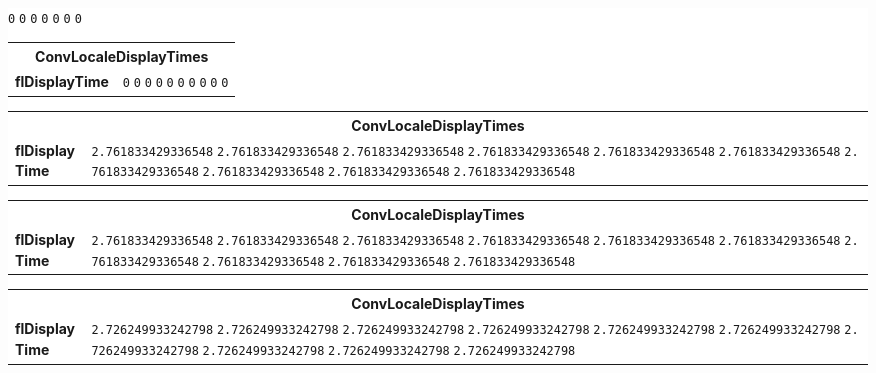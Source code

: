 <code>0</code>
<code>0</code>
<code>0</code>
<code>0</code>
<code>0</code>
<code>0</code>
<code>0</code>
</td></tr></table>


<table><tr><th colspan="100%">ConvLocaleDisplayTimes</th></tr><tr><td><b>flDisplayTime</b></td><td><code>0</code>
<code>0</code>
<code>0</code>
<code>0</code>
<code>0</code>
<code>0</code>
<code>0</code>
<code>0</code>
<code>0</code>
<code>0</code>
</td></tr></table>


<table><tr><th colspan="100%">ConvLocaleDisplayTimes</th></tr><tr><td><b>flDisplayTime</b></td><td><code>2.761833429336548</code>
<code>2.761833429336548</code>
<code>2.761833429336548</code>
<code>2.761833429336548</code>
<code>2.761833429336548</code>
<code>2.761833429336548</code>
<code>2.761833429336548</code>
<code>2.761833429336548</code>
<code>2.761833429336548</code>
<code>2.761833429336548</code>
</td></tr></table>


<table><tr><th colspan="100%">ConvLocaleDisplayTimes</th></tr><tr><td><b>flDisplayTime</b></td><td><code>2.761833429336548</code>
<code>2.761833429336548</code>
<code>2.761833429336548</code>
<code>2.761833429336548</code>
<code>2.761833429336548</code>
<code>2.761833429336548</code>
<code>2.761833429336548</code>
<code>2.761833429336548</code>
<code>2.761833429336548</code>
<code>2.761833429336548</code>
</td></tr></table>


<table><tr><th colspan="100%">ConvLocaleDisplayTimes</th></tr><tr><td><b>flDisplayTime</b></td><td><code>2.726249933242798</code>
<code>2.726249933242798</code>
<code>2.726249933242798</code>
<code>2.726249933242798</code>
<code>2.726249933242798</code>
<code>2.726249933242798</code>
<code>2.726249933242798</code>
<code>2.726249933242798</code>
<code>2.726249933242798</code>
<code>2.726249933242798</code>
</td></tr></table>
